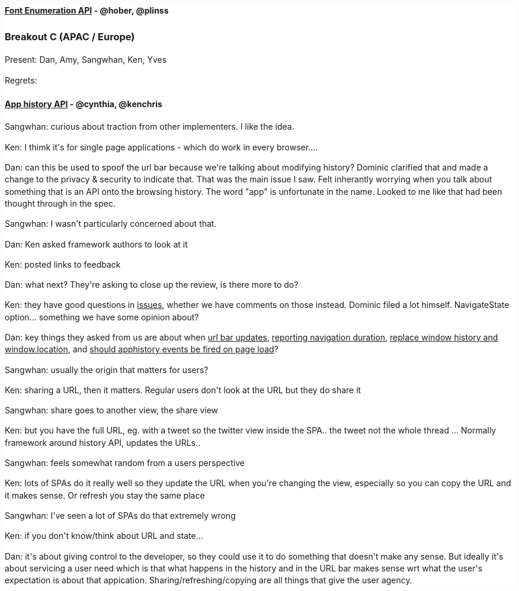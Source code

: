 #### [Font Enumeration API](https://github.com/w3ctag/design-reviews/issues/399) - @hober, @plinss


### Breakout C (APAC / Europe) 

Present: Dan, Amy, Sangwhan, Ken, Yves

Regrets: 

#### [App history API](https://github.com/w3ctag/design-reviews/issues/605) - @cynthia, @kenchris

Sangwhan: curious about traction from other implementers. I like the idea. 

Ken: I thimk it's for single page applications - which do work in every browser....

Dan: can this be used to spoof the url bar because we're talking about modifying history? Dominic clarified that and made a change to the privacy & security to indicate that. That was the main issue I saw. Felt inherantly worrying when you talk about something that is an API onto the browsing history. The word "app" is unfortunate in the name. Looked to me like that had been thought through in the spec.

Sangwhan: I wasn't particularly concerned about that. 

Dan: Ken asked framework authors to look at it

Ken: posted links to feedback

Dan: what next? They're asking to close up the review, is there more to do? 

Ken: they have good questions in [issues](https://github.com/WICG/app-history/issues), whether we have comments on those instead. Dominic filed a lot himself. NavigateState option... something we have some opinion about? 

Dan: key things they asked from us are about when [url bar updates](https://github.com/WICG/app-history/issues/66), [reporting navigation duration](https://github.com/WICG/app-history/issues/33), [replace window history and window.location](https://github.com/WICG/app-history/issues/67), and [should apphistory events be fired on page load](https://github.com/WICG/app-history/issues/31)?

Sangwhan: usually the origin that matters for users?

Ken: sharing a URL, then it matters. Regular users don't look at the URL but they do share it

Sangwhan: share goes to another view, the share view

Ken: but you have the full URL, eg. with a tweet so the twitter view inside the SPA.. the tweet not the whole thread
... Normally framework around history API, updates the URLs..

Sangwhan: feels somewhat random from a users perspective

Ken: lots of SPAs do it really well so they update the URL when you're changing the view, especially so you can copy the URL and it makes sense. Or refresh you stay the same place

Sangwhan: I've seen a lot of SPAs do that extremely wrong

Ken: if you don't know/think about URL and state...

Dan: it's about giving control to the developer, so they could use it to do something that doesn't make any sense. But ideally it's about servicing a user need which is that what happens in the history and in the URL bar makes sense wrt what the user's expectation is about that appication. Sharing/refreshing/copying are all things that give the user agency. 

